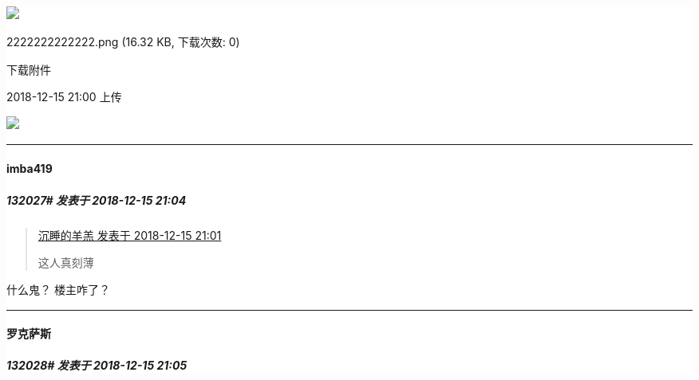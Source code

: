 






<img src="https://img.saraba1st.com/forum/201812/15/210041bjct0cr0djjcchc4.png" referrerpolicy="no-referrer">









2222222222222.png
(16.32 KB, 下载次数: 0)




下载附件


2018-12-15 21:00 上传









<img src="https://img.saraba1st.com/forum/201812/15/210041tvsf05atrz0t8n8p.png" referrerpolicy="no-referrer">












*****

####  imba419  
##### 132027#       发表于 2018-12-15 21:04



<blockquote><a href="httphttps://bbs.saraba1st.com/2b/forum.php?mod=redirect&amp;goto=findpost&amp;pid=41955202&amp;ptid=1105387" target="_blank">沉睡的羊羔 发表于 2018-12-15 21:01</a>

这人真刻薄</blockquote>
什么鬼？ 楼主咋了？







*****

####  罗克萨斯  
##### 132028#       发表于 2018-12-15 21:05

